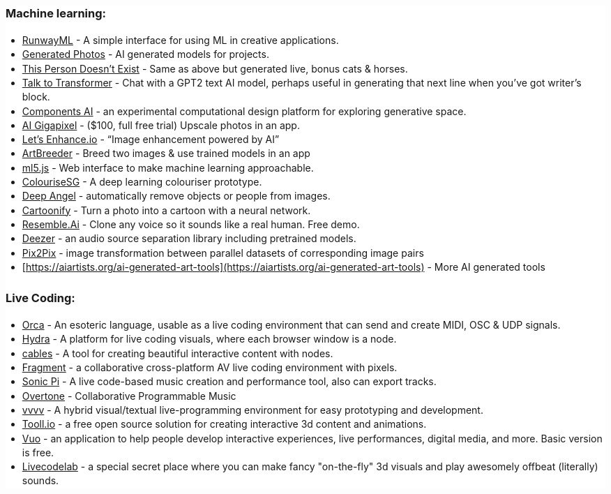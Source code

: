 <a name="Machine-learning"></a>
### Machine learning:

*   [RunwayML](https://runwayml.com/) - A simple interface for using ML in creative applications.
*   [Generated Photos](https://generated.photos/) - AI generated models for projects.
*   [This Person Doesn’t Exist](https://thispersondoesnotexist.com/) - Same as above but generated live, bonus cats & horses.
*   [Talk to Transformer](https://talktotransformer.com/) - Chat with a GPT2 text AI model, perhaps useful in generating that next line when you’ve got writer’s block.
*   [Components AI](https://components.ai/) - an experimental computational design platform for exploring generative space.
*   [AI Gigapixel](https://topazlabs.com/gigapixel-ai/) - ($100, full free trial) Upscale photos in an app.
*   [Let’s Enhance.io](https://letsenhance.io/) - “Image enhancement powered by AI”
*   [ArtBreeder](https://www.artbreeder.com/) - Breed two images & use trained models in an app
*   [ml5.js](https://ml5js.org/) - Web interface to make machine learning approachable.
*   [ColouriseSG](https://colourise.sg/) - A deep learning colouriser prototype.
*   [Deep Angel](http://deepangel.media.mit.edu/) - automatically remove objects or people from images.
*   [Cartoonify](https://experiments.withgoogle.com/cartoonify) - Turn a photo into a cartoon with a neural network.
*   [Resemble.Ai](https://www.resemble.ai/) - Clone any voice so it sounds like a real human. Free demo.
*   [Deezer](https://github.com/deezer/spleeter) - an audio source separation library including pretrained models.
*   [Pix2Pix](https://ml4a.github.io/guides/Pix2Pix/) - image transformation between parallel datasets of corresponding image pairs
*   [https://aiartists.org/ai-generated-art-tools](https://aiartists.org/ai-generated-art-tools) - More AI generated tools


<a name="Live-Coding"></a>
### Live Coding:

*   [Orca](https://100r.co/site/orca.html) - An esoteric language, usable as a live coding environment that can send and create MIDI, OSC & UDP signals.
*   [Hydra](https://hydra-editor.glitch.me) - A platform for live coding visuals, where each browser window is a node.
*   [cables](https://cables.gl/) - A tool for creating beautiful interactive content with nodes.
*   [Fragment](https://www.fsynth.com/) - a collaborative cross-platform AV live coding environment with pixels.
*   [Sonic Pi](https://sonic-pi.net/) - A live code-based music creation and performance tool, also can export tracks.
*   [Overtone](https://overtone.github.io/) - Collaborative Programmable Music
*   [vvvv](https://vvvv.org/) - A hybrid visual/textual live-programming environment for easy prototyping and development.
*   [Tooll.io](http://tooll.io/) - a free open source solution for creating interactive 3d content and animations.
*   [Vuo](https://vuo.org/) - an application to help people develop interactive experiences, live performances, digital media, and more. Basic version is free.
*   [Livecodelab](https://livecodelab.net) - a special secret place where you can make fancy "on-the-fly" 3d visuals and play awesomely offbeat (literally) sounds.
